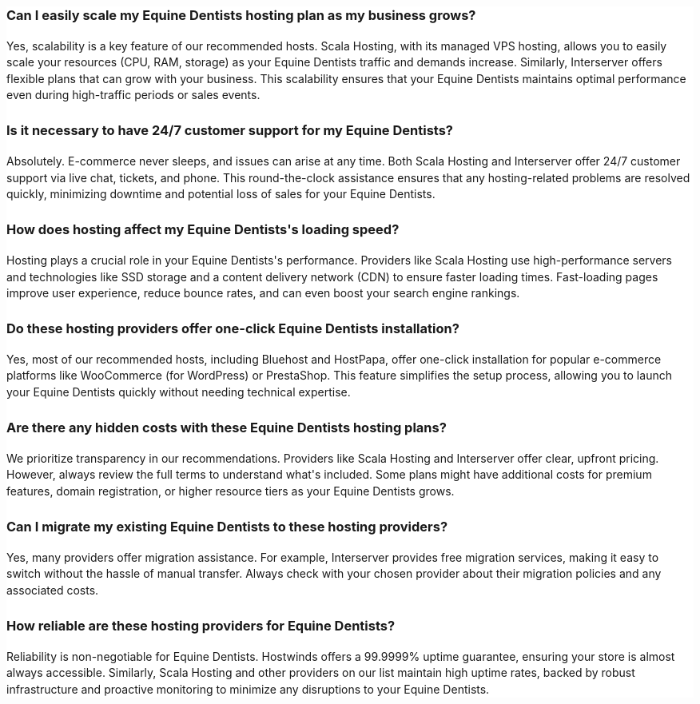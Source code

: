 ### Can I easily scale my Equine Dentists hosting plan as my business grows? 
Yes, scalability is a key feature of our recommended hosts. Scala Hosting, with its managed VPS hosting, allows you to easily scale your resources (CPU, RAM, storage) as your Equine Dentists traffic and demands increase. Similarly, Interserver offers flexible plans that can grow with your business. This scalability ensures that your Equine Dentists maintains optimal performance even during high-traffic periods or sales events.

### Is it necessary to have 24/7 customer support for my Equine Dentists? 
Absolutely. E-commerce never sleeps, and issues can arise at any time. Both Scala Hosting and Interserver offer 24/7 customer support via live chat, tickets, and phone. This round-the-clock assistance ensures that any hosting-related problems are resolved quickly, minimizing downtime and potential loss of sales for your Equine Dentists.

### How does hosting affect my Equine Dentists's loading speed? 
Hosting plays a crucial role in your Equine Dentists's performance. Providers like Scala Hosting use high-performance servers and technologies like SSD storage and a content delivery network (CDN) to ensure faster loading times. Fast-loading pages improve user experience, reduce bounce rates, and can even boost your search engine rankings.

### Do these hosting providers offer one-click Equine Dentists installation? 
Yes, most of our recommended hosts, including Bluehost and HostPapa, offer one-click installation for popular e-commerce platforms like WooCommerce (for WordPress) or PrestaShop. This feature simplifies the setup process, allowing you to launch your Equine Dentists quickly without needing technical expertise.

### Are there any hidden costs with these Equine Dentists hosting plans? 
We prioritize transparency in our recommendations. Providers like Scala Hosting and Interserver offer clear, upfront pricing. However, always review the full terms to understand what's included. Some plans might have additional costs for premium features, domain registration, or higher resource tiers as your Equine Dentists grows.

### Can I migrate my existing Equine Dentists to these hosting providers? 
Yes, many providers offer migration assistance. For example, Interserver provides free migration services, making it easy to switch without the hassle of manual transfer. Always check with your chosen provider about their migration policies and any associated costs.

### How reliable are these hosting providers for Equine Dentists? 
Reliability is non-negotiable for Equine Dentists. Hostwinds offers a 99.9999% uptime guarantee, ensuring your store is almost always accessible. Similarly, Scala Hosting and other providers on our list maintain high uptime rates, backed by robust infrastructure and proactive monitoring to minimize any disruptions to your Equine Dentists.

